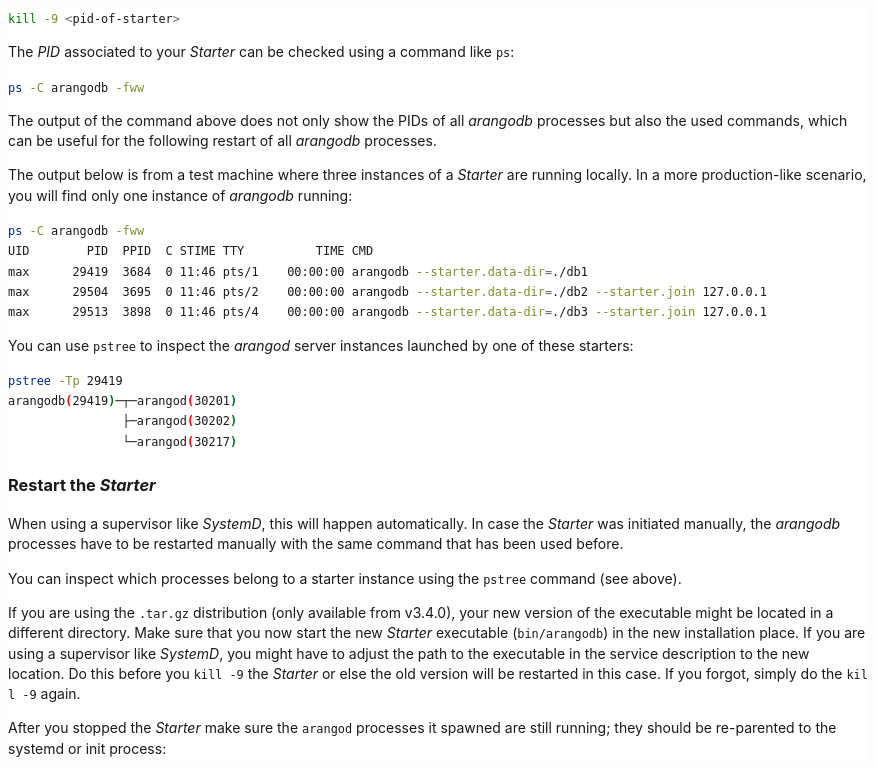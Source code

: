 ```bash
kill -9 <pid-of-starter>
```

The _PID_ associated to your _Starter_ can be checked using a command like `ps`:

```bash
ps -C arangodb -fww
```

The output of the command above does not only show the PIDs of all _arangodb_
processes but also the used commands, which can be useful for the following
restart of all _arangodb_ processes.

The output below is from a test machine where three instances of a _Starter_ are
running locally. In a more production-like scenario, you will find only one instance
of _arangodb_ running:

```bash
ps -C arangodb -fww
UID        PID  PPID  C STIME TTY          TIME CMD
max      29419  3684  0 11:46 pts/1    00:00:00 arangodb --starter.data-dir=./db1
max      29504  3695  0 11:46 pts/2    00:00:00 arangodb --starter.data-dir=./db2 --starter.join 127.0.0.1
max      29513  3898  0 11:46 pts/4    00:00:00 arangodb --starter.data-dir=./db3 --starter.join 127.0.0.1
```

You can use `pstree` to inspect the _arangod_ server instances launched by one
of these starters:

```bash
pstree -Tp 29419 
arangodb(29419)─┬─arangod(30201)
                ├─arangod(30202)
                └─arangod(30217)
```

### Restart the _Starter_

When using a supervisor like _SystemD_, this will happen automatically. In case
the _Starter_ was initiated manually, the _arangodb_ processes have to be restarted
manually with the same command that has been used before.

You can inspect which processes belong to a starter instance using the `pstree`
command (see above).

If you are using the `.tar.gz` distribution (only available from v3.4.0),
your new version of the executable might be located in a
different directory. Make sure that you now start the new _Starter_
executable (`bin/arangodb`) in the new installation place. If you are
using a supervisor like _SystemD_, you might have to adjust the path to
the executable in the service description to the new location.
Do this before you `kill -9` the _Starter_ or else the old version will be
restarted in this case. If you forgot, simply do the `kill -9` again.

After you stopped the _Starter_ make sure the `arangod` processes it spawned
are still running; they should be re-parented to the systemd or init process:
